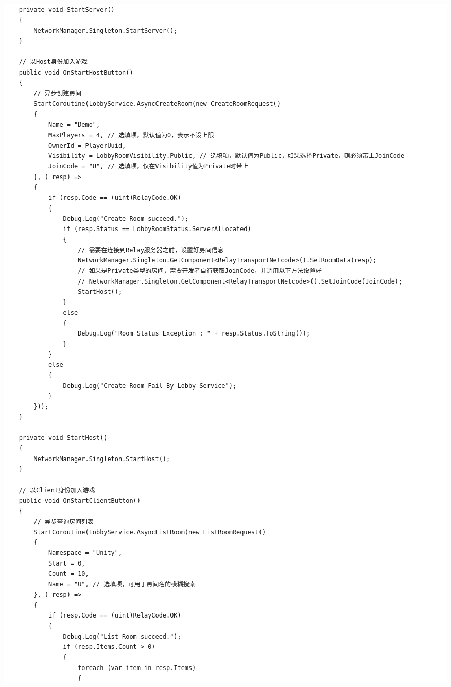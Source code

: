         private void StartServer()
        {
            NetworkManager.Singleton.StartServer();
        }

        // 以Host身份加入游戏
        public void OnStartHostButton()
        {
            // 异步创建房间
            StartCoroutine(LobbyService.AsyncCreateRoom(new CreateRoomRequest()
            {
                Name = "Demo",
                MaxPlayers = 4, // 选填项，默认值为0，表示不设上限
                OwnerId = PlayerUuid,
                Visibility = LobbyRoomVisibility.Public, // 选填项，默认值为Public，如果选择Private，则必须带上JoinCode
                JoinCode = "U", // 选填项，仅在Visibility值为Private时带上
            }, ( resp) =>
            {
                if (resp.Code == (uint)RelayCode.OK)
                {
                    Debug.Log("Create Room succeed.");
                    if (resp.Status == LobbyRoomStatus.ServerAllocated)
                    {
                        // 需要在连接到Relay服务器之前，设置好房间信息
                        NetworkManager.Singleton.GetComponent<RelayTransportNetcode>().SetRoomData(resp);
                        // 如果是Private类型的房间，需要开发者自行获取JoinCode，并调用以下方法设置好
                        // NetworkManager.Singleton.GetComponent<RelayTransportNetcode>().SetJoinCode(JoinCode);
                        StartHost();
                    }
                    else
                    {
                        Debug.Log("Room Status Exception : " + resp.Status.ToString());
                    }
                }
                else
                {
                    Debug.Log("Create Room Fail By Lobby Service");
                }
            }));
        }

        private void StartHost()
        {
            NetworkManager.Singleton.StartHost();
        }

        // 以Client身份加入游戏
        public void OnStartClientButton()
        {
            // 异步查询房间列表
            StartCoroutine(LobbyService.AsyncListRoom(new ListRoomRequest()
            {
                Namespace = "Unity",
                Start = 0,
                Count = 10,
                Name = "U", // 选填项，可用于房间名的模糊搜索
            }, ( resp) =>
            {
                if (resp.Code == (uint)RelayCode.OK)
                {
                    Debug.Log("List Room succeed.");
                    if (resp.Items.Count > 0)
                    {
                        foreach (var item in resp.Items)
                        {